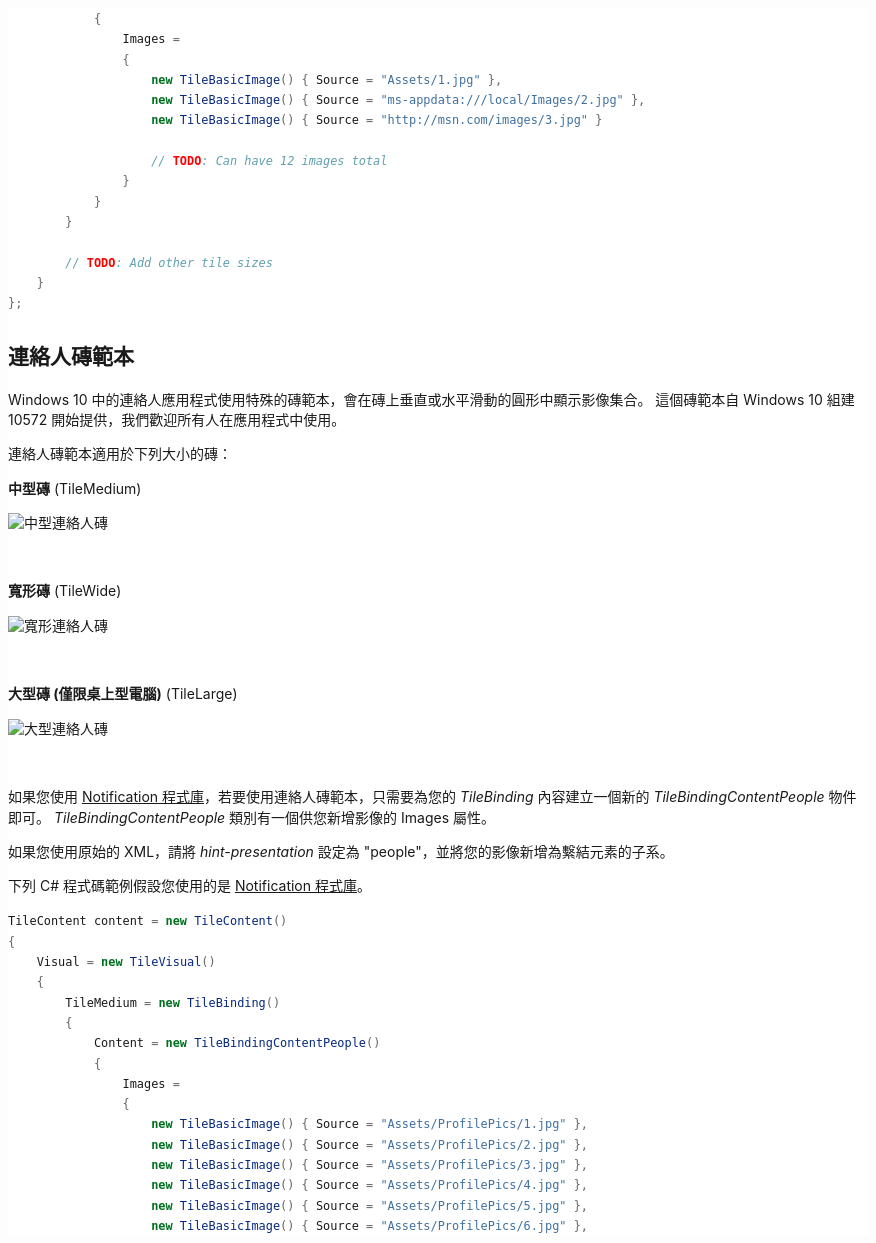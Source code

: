 ```csharp
            {
                Images =
                {
                    new TileBasicImage() { Source = "Assets/1.jpg" },
                    new TileBasicImage() { Source = "ms-appdata:///local/Images/2.jpg" },
                    new TileBasicImage() { Source = "http://msn.com/images/3.jpg" }
 
                    // TODO: Can have 12 images total
                }
            }
        }
 
        // TODO: Add other tile sizes
    }
};
```

## <a name="people-tile-template"></a>連絡人磚範本


Windows 10 中的連絡人應用程式使用特殊的磚範本，會在磚上垂直或水平滑動的圓形中顯示影像集合。 這個磚範本自 Windows 10 組建 10572 開始提供，我們歡迎所有人在應用程式中使用。

連絡人磚範本適用於下列大小的磚：

**中型磚** (TileMedium)

![中型連絡人磚](images/people-tile-medium.png)

 

**寬形磚** (TileWide)

![寬形連絡人磚](images/people-tile-wide.png)

 

**大型磚 (僅限桌上型電腦)** (TileLarge)

![大型連絡人磚](images/people-tile-large.png)

 

如果您使用 [Notification 程式庫](https://www.nuget.org/packages/Microsoft.Toolkit.Uwp.Notifications/)，若要使用連絡人磚範本，只需要為您的 *TileBinding* 內容建立一個新的 *TileBindingContentPeople* 物件即可。 *TileBindingContentPeople* 類別有一個供您新增影像的 Images 屬性。

如果您使用原始的 XML，請將 *hint-presentation* 設定為 "people"，並將您的影像新增為繫結元素的子系。

下列 C# 程式碼範例假設您使用的是 [Notification 程式庫](https://www.nuget.org/packages/Microsoft.Toolkit.Uwp.Notifications/)。

```csharp
TileContent content = new TileContent()
{
    Visual = new TileVisual()
    {
        TileMedium = new TileBinding()
        {
            Content = new TileBindingContentPeople()
            {
                Images =
                {
                    new TileBasicImage() { Source = "Assets/ProfilePics/1.jpg" },
                    new TileBasicImage() { Source = "Assets/ProfilePics/2.jpg" },
                    new TileBasicImage() { Source = "Assets/ProfilePics/3.jpg" },
                    new TileBasicImage() { Source = "Assets/ProfilePics/4.jpg" },
                    new TileBasicImage() { Source = "Assets/ProfilePics/5.jpg" },
                    new TileBasicImage() { Source = "Assets/ProfilePics/6.jpg" },
```
